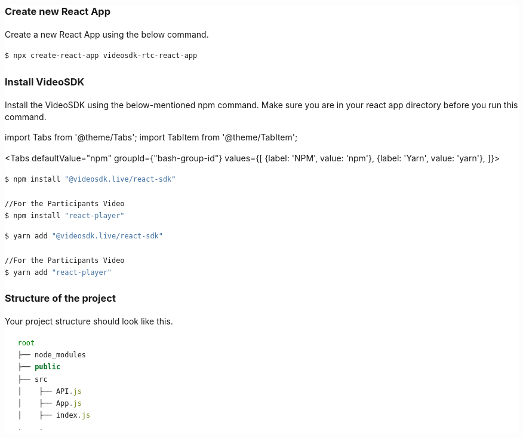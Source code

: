 ### Create new React App

Create a new React App using the below command.

```bash
$ npx create-react-app videosdk-rtc-react-app
```

### Install VideoSDK

Install the VideoSDK using the below-mentioned npm command. Make sure you are in your react app directory before you run this command.

import Tabs from '@theme/Tabs';
import TabItem from '@theme/TabItem';

<Tabs
defaultValue="npm"
groupId={"bash-group-id"}
values={[
{label: 'NPM', value: 'npm'},
{label: 'Yarn', value: 'yarn'},
]}>
<TabItem value="npm">

```bash
$ npm install "@videosdk.live/react-sdk"

//For the Participants Video
$ npm install "react-player"
```

</TabItem>
<TabItem value="yarn">

```bash
$ yarn add "@videosdk.live/react-sdk"

//For the Participants Video
$ yarn add "react-player"
```

</TabItem>
</Tabs>

### Structure of the project

Your project structure should look like this.

```jsx title="Project Structure"
   root
   ├── node_modules
   ├── public
   ├── src
   │    ├── API.js
   │    ├── App.js
   │    ├── index.js
   .    .
```
